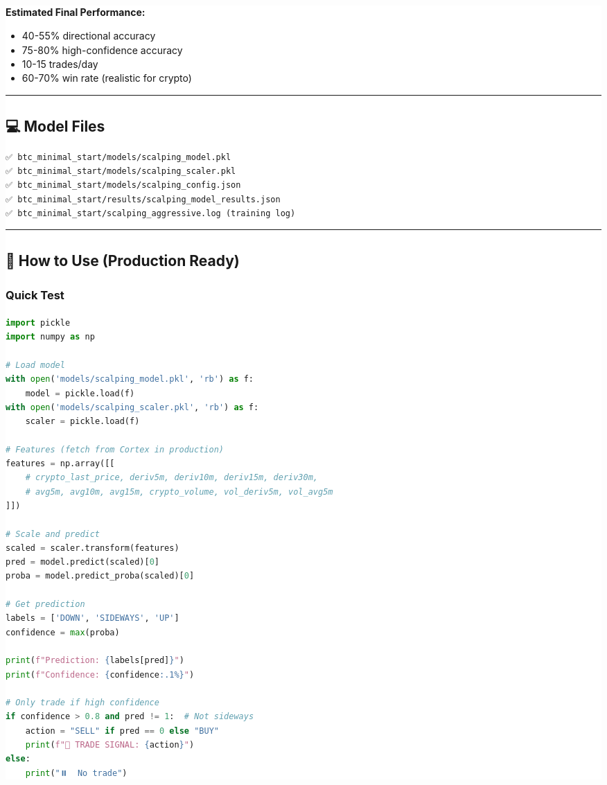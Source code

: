 **Estimated Final Performance:**
- 40-55% directional accuracy
- 75-80% high-confidence accuracy
- 10-15 trades/day
- 60-70% win rate (realistic for crypto)

---

## 💻 **Model Files**

```
✅ btc_minimal_start/models/scalping_model.pkl
✅ btc_minimal_start/models/scalping_scaler.pkl
✅ btc_minimal_start/models/scalping_config.json
✅ btc_minimal_start/results/scalping_model_results.json
✅ btc_minimal_start/scalping_aggressive.log (training log)
```

---

## 🎯 **How to Use (Production Ready)**

### Quick Test
```python
import pickle
import numpy as np

# Load model
with open('models/scalping_model.pkl', 'rb') as f:
    model = pickle.load(f)
with open('models/scalping_scaler.pkl', 'rb') as f:
    scaler = pickle.load(f)

# Features (fetch from Cortex in production)
features = np.array([[
    # crypto_last_price, deriv5m, deriv10m, deriv15m, deriv30m, 
    # avg5m, avg10m, avg15m, crypto_volume, vol_deriv5m, vol_avg5m
]])

# Scale and predict
scaled = scaler.transform(features)
pred = model.predict(scaled)[0]
proba = model.predict_proba(scaled)[0]

# Get prediction
labels = ['DOWN', 'SIDEWAYS', 'UP']
confidence = max(proba)

print(f"Prediction: {labels[pred]}")
print(f"Confidence: {confidence:.1%}")

# Only trade if high confidence
if confidence > 0.8 and pred != 1:  # Not sideways
    action = "SELL" if pred == 0 else "BUY"
    print(f"🚨 TRADE SIGNAL: {action}")
else:
    print("⏸️  No trade")
```
